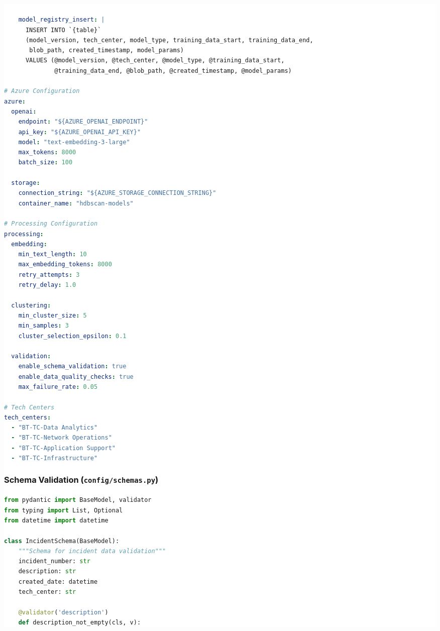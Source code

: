 ```yaml
    
    model_registry_insert: |
      INSERT INTO `{table}` 
      (model_version, tech_center, model_type, training_data_start, training_data_end, 
       blob_path, created_timestamp, model_params)
      VALUES (@model_version, @tech_center, @model_type, @training_data_start, 
              @training_data_end, @blob_path, @created_timestamp, @model_params)

# Azure Configuration  
azure:
  openai:
    endpoint: "${AZURE_OPENAI_ENDPOINT}"
    api_key: "${AZURE_OPENAI_API_KEY}"
    model: "text-embedding-3-large"
    max_tokens: 8000
    batch_size: 100
  
  storage:
    connection_string: "${AZURE_STORAGE_CONNECTION_STRING}"
    container_name: "hdbscan-models"

# Processing Configuration
processing:
  embedding:
    min_text_length: 10
    max_embedding_tokens: 8000
    retry_attempts: 3
    retry_delay: 1.0
  
  clustering:
    min_cluster_size: 5
    min_samples: 3
    cluster_selection_epsilon: 0.1
  
  validation:
    enable_schema_validation: true
    enable_data_quality_checks: true
    max_failure_rate: 0.05

# Tech Centers
tech_centers:
  - "BT-TC-Data Analytics"
  - "BT-TC-Network Operations"
  - "BT-TC-Application Support"
  - "BT-TC-Infrastructure"
```

### Schema Validation (`config/schemas.py`)

```python
from pydantic import BaseModel, validator
from typing import List, Optional
from datetime import datetime

class IncidentSchema(BaseModel):
    """Schema for incident data validation"""
    incident_number: str
    description: str
    created_date: datetime
    tech_center: str
    
    @validator('description')
    def description_not_empty(cls, v):
```